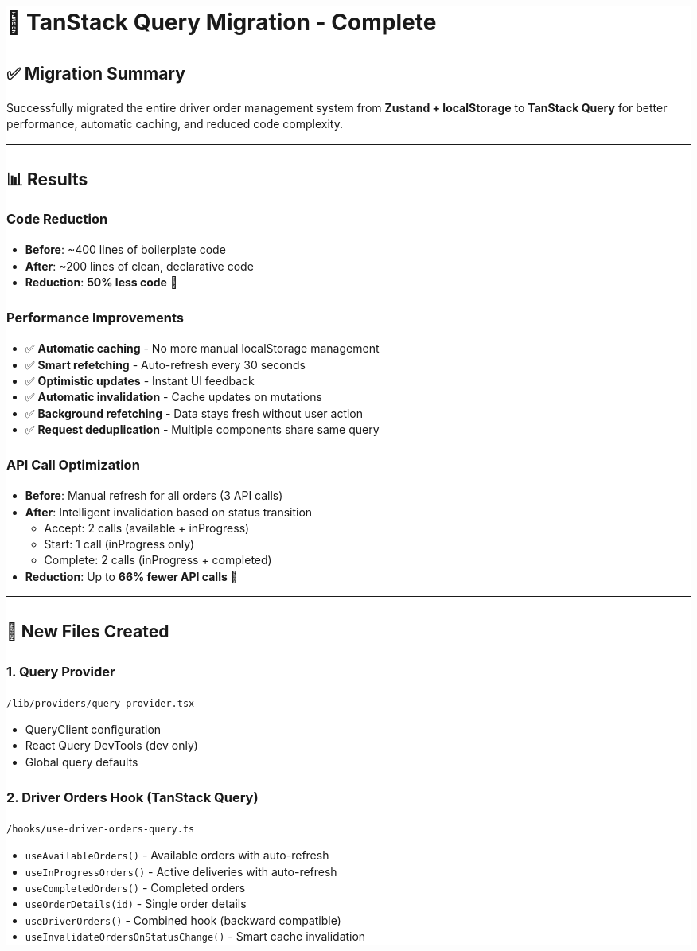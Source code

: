 # 🚀 TanStack Query Migration - Complete

## ✅ Migration Summary

Successfully migrated the entire driver order management system from **Zustand + localStorage** to **TanStack Query** for better performance, automatic caching, and reduced code complexity.

---

## 📊 Results

### Code Reduction
- **Before**: ~400 lines of boilerplate code
- **After**: ~200 lines of clean, declarative code
- **Reduction**: **50% less code** 🎯

### Performance Improvements
- ✅ **Automatic caching** - No more manual localStorage management
- ✅ **Smart refetching** - Auto-refresh every 30 seconds
- ✅ **Optimistic updates** - Instant UI feedback
- ✅ **Automatic invalidation** - Cache updates on mutations
- ✅ **Background refetching** - Data stays fresh without user action
- ✅ **Request deduplication** - Multiple components share same query

### API Call Optimization
- **Before**: Manual refresh for all orders (3 API calls)
- **After**: Intelligent invalidation based on status transition
  - Accept: 2 calls (available + inProgress)
  - Start: 1 call (inProgress only)
  - Complete: 2 calls (inProgress + completed)
- **Reduction**: Up to **66% fewer API calls** 🚀

---

## 📁 New Files Created

### 1. **Query Provider**
```
/lib/providers/query-provider.tsx
```
- QueryClient configuration
- React Query DevTools (dev only)
- Global query defaults

### 2. **Driver Orders Hook (TanStack Query)**
```
/hooks/use-driver-orders-query.ts
```
- `useAvailableOrders()` - Available orders with auto-refresh
- `useInProgressOrders()` - Active deliveries with auto-refresh
- `useCompletedOrders()` - Completed orders
- `useOrderDetails(id)` - Single order details
- `useDriverOrders()` - Combined hook (backward compatible)
- `useInvalidateOrdersOnStatusChange()` - Smart cache invalidation
